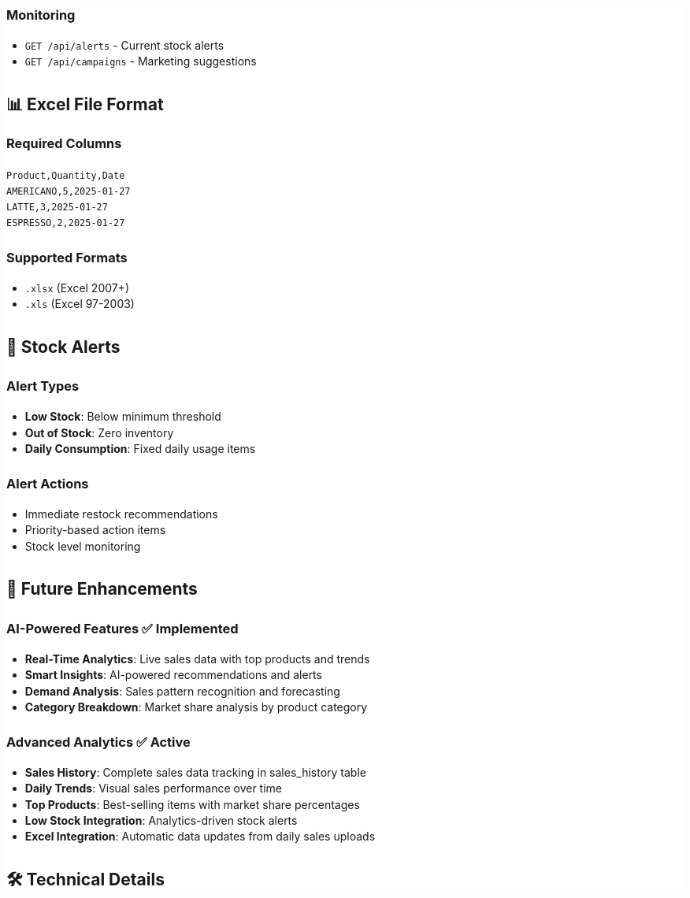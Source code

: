 ### **Monitoring**
- `GET /api/alerts` - Current stock alerts
- `GET /api/campaigns` - Marketing suggestions

## 📊 **Excel File Format**

### **Required Columns**
```csv
Product,Quantity,Date
AMERICANO,5,2025-01-27
LATTE,3,2025-01-27
ESPRESSO,2,2025-01-27
```

### **Supported Formats**
- `.xlsx` (Excel 2007+)
- `.xls` (Excel 97-2003)

## 🚨 **Stock Alerts**

### **Alert Types**
- **Low Stock**: Below minimum threshold
- **Out of Stock**: Zero inventory
- **Daily Consumption**: Fixed daily usage items

### **Alert Actions**
- Immediate restock recommendations
- Priority-based action items
- Stock level monitoring

## 🔮 **Future Enhancements**

### **AI-Powered Features** ✅ **Implemented**
- **Real-Time Analytics**: Live sales data with top products and trends
- **Smart Insights**: AI-powered recommendations and alerts
- **Demand Analysis**: Sales pattern recognition and forecasting
- **Category Breakdown**: Market share analysis by product category

### **Advanced Analytics** ✅ **Active**
- **Sales History**: Complete sales data tracking in sales_history table
- **Daily Trends**: Visual sales performance over time
- **Top Products**: Best-selling items with market share percentages
- **Low Stock Integration**: Analytics-driven stock alerts
- **Excel Integration**: Automatic data updates from daily sales uploads

## 🛠️ **Technical Details**

